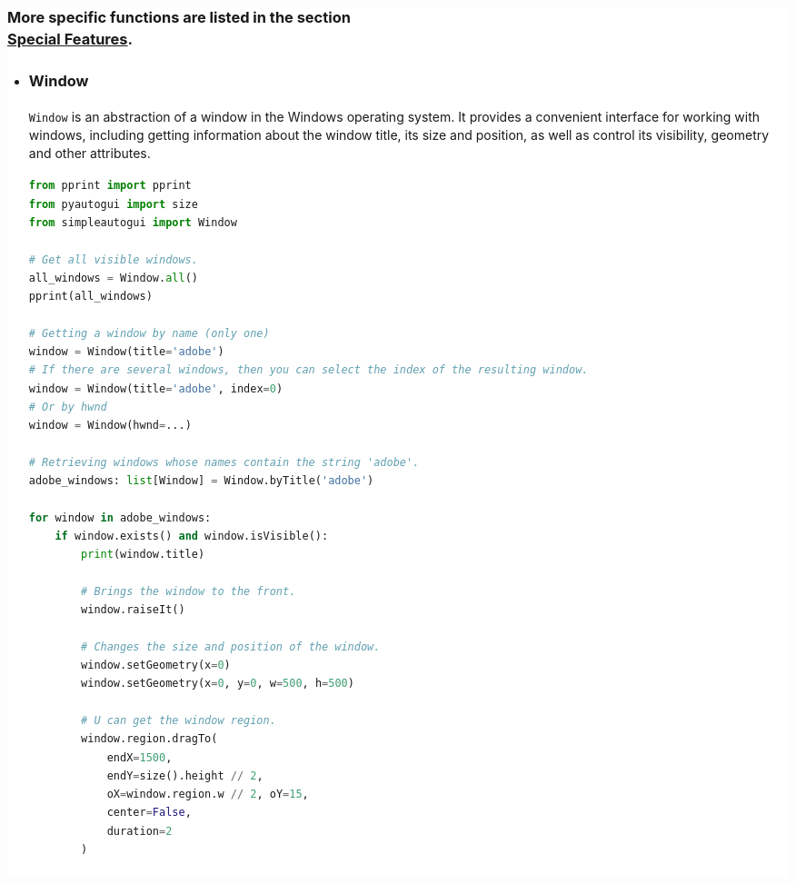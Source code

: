    ### More specific functions are listed in the section<br>[Special Features](#Special-Features).

* ### Window
   `Window` is an abstraction of a window in the Windows operating system.
    It provides a convenient interface for working with windows, including getting
    information about the window title, its size and position, as well as control
    its visibility, geometry and other attributes.
    ```python
    from pprint import pprint
    from pyautogui import size
    from simpleautogui import Window
    
    # Get all visible windows.
    all_windows = Window.all()
    pprint(all_windows)
    
    # Getting a window by name (only one)  
    window = Window(title='adobe') 
    # If there are several windows, then you can select the index of the resulting window.
    window = Window(title='adobe', index=0) 
    # Or by hwnd
    window = Window(hwnd=...) 
    
    # Retrieving windows whose names contain the string 'adobe'.
    adobe_windows: list[Window] = Window.byTitle('adobe')
    
    for window in adobe_windows:
        if window.exists() and window.isVisible():
            print(window.title)
            
            # Brings the window to the front.
            window.raiseIt()
    
            # Changes the size and position of the window.
            window.setGeometry(x=0)
            window.setGeometry(x=0, y=0, w=500, h=500)
    
            # U can get the window region.
            window.region.dragTo(
                endX=1500,
                endY=size().height // 2,
                oX=window.region.w // 2, oY=15,
                center=False,
                duration=2
            )
        
